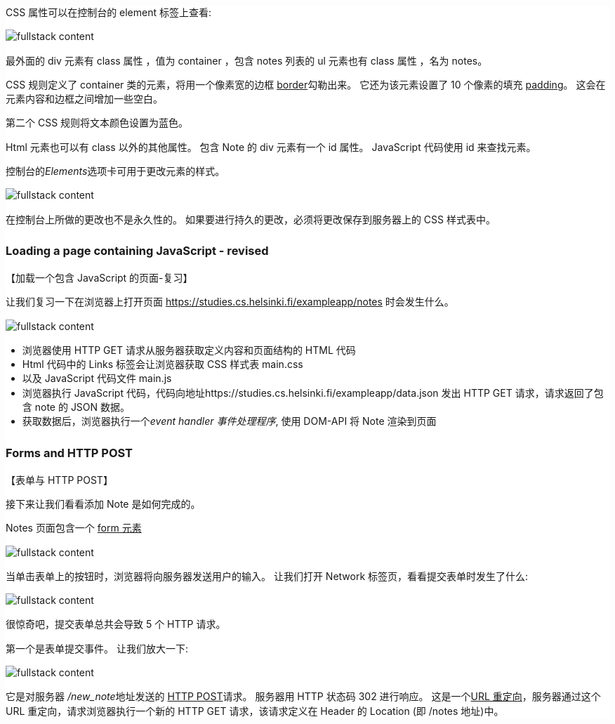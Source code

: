 CSS 属性可以在控制台的 element 标签上查看:

![fullstack content](https://fullstackopen.com/static/4504fc2e95de826dd766aca1d0940ea4/5a190/17e.png)

最外面的 div 元素有 class 属性 ，值为 container ，包含 notes 列表的 ul 元素也有 class 属性 ，名为 notes。

CSS 规则定义了 container 类的元素，将用一个像素宽的边框 [border](https://developer.mozilla.org/en-US/docs/Web/CSS/border)勾勒出来。 它还为该元素设置了 10 个像素的填充 [padding](https://developer.mozilla.org/en-US/docs/Web/CSS/padding)。 这会在元素内容和边框之间增加一些空白。

第二个 CSS 规则将文本颜色设置为蓝色。

Html 元素也可以有 class 以外的其他属性。 包含 Note 的 div 元素有一个 id 属性。 JavaScript 代码使用 id 来查找元素。

控制台的*Elements*选项卡可用于更改元素的样式。

![fullstack content](https://fullstackopen.com/static/ef664dbcddaeef64c5ff6e180e42e5ca/5a190/18e.png)

在控制台上所做的更改也不是永久性的。 如果要进行持久的更改，必须将更改保存到服务器上的 CSS 样式表中。

### Loading a page containing JavaScript - revised

【加载一个包含 JavaScript 的页面-复习】

让我们复习一下在浏览器上打开页面 https://studies.cs.helsinki.fi/exampleapp/notes 时会发生什么。

![fullstack content](https://fullstackopen.com/static/7094858c9c7ec9149d10607e9e1d94bb/5a190/19e.png)

- 浏览器使用 HTTP GET 请求从服务器获取定义内容和页面结构的 HTML 代码
- Html 代码中的 Links 标签会让浏览器获取 CSS 样式表 main.css
- 以及 JavaScript 代码文件 main.js
- 浏览器执行 JavaScript 代码，代码向地址https://studies.cs.helsinki.fi/exampleapp/data.json 发出 HTTP GET 请求，请求返回了包含 note 的 JSON 数据。
- 获取数据后，浏览器执行一个*event handler 事件处理程序*, 使用 DOM-API 将 Note 渲染到页面

### Forms and HTTP POST

【表单与 HTTP POST】

接下来让我们看看添加 Note 是如何完成的。

Notes 页面包含一个 [form 元素](https://developer.mozilla.org/en-US/docs/Learn/HTML/Forms/Your_first_HTML_form)

![fullstack content](https://fullstackopen.com/static/2dbe9f6d3c9999766d2cbad6200fea40/5a190/20e.png)

当单击表单上的按钮时，浏览器将向服务器发送用户的输入。 让我们打开 Network 标签页，看看提交表单时发生了什么:

![fullstack content](https://fullstackopen.com/static/7951d2221d80f63a78350106150d5e61/5a190/21e.png)

很惊奇吧，提交表单总共会导致 5 个 HTTP 请求。

第一个是表单提交事件。 让我们放大一下:

![fullstack content](https://fullstackopen.com/static/ac09c143991ad160bdaa1c1381d93f7b/5a190/22e.png)

它是对服务器 */new_note*地址发送的 [HTTP POST](https://developer.mozilla.org/en-US/docs/Web/HTTP/Methods/POST)请求。 服务器用 HTTP 状态码 302 进行响应。 这是一个[URL 重定向](https://en.wikipedia.org/wiki/URL_redirection)，服务器通过这个 URL 重定向，请求浏览器执行一个新的 HTTP GET 请求，该请求定义在 Header 的 Location (即 /notes 地址)中。
